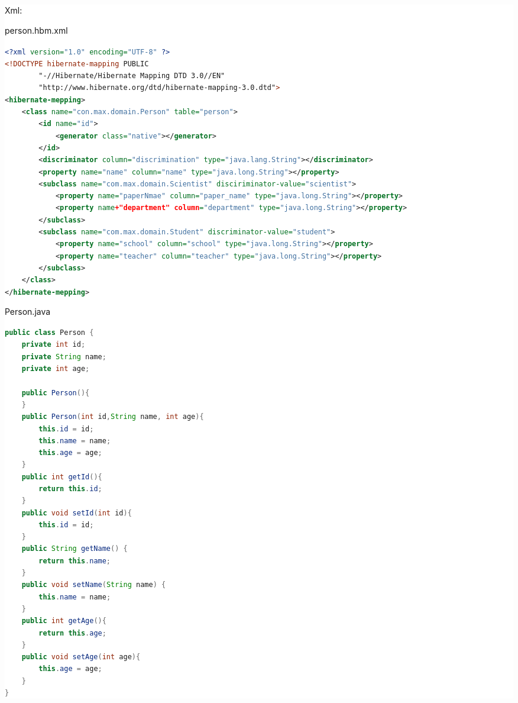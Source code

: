 Xml:

person.hbm.xml

```xml
<?xml version="1.0" encoding="UTF-8" ?>
<!DOCTYPE hibernate-mapping PUBLIC
        "-//Hibernate/Hibernate Mapping DTD 3.0//EN"
        "http://www.hibernate.org/dtd/hibernate-mapping-3.0.dtd">
<hibernate-mepping>
	<class name="con.max.domain.Person" table="person">
    	<id name="id">
        	<generator class="native"></generator>
        </id>
        <discriminator column="discrimination" type="java.lang.String"></discriminator>
        <property name="name" column="name" type="java.long.String"></property>
        <subclass name="com.max.domain.Scientist" disciriminator-value="scientist">
            <property name="paperNmae" column="paper_name" type="java.long.String"></property>
            <property name+"department" column="department" type="java.long.String"></property>
        </subclass> 
        <subclass name="com.max.domain.Student" discriminator-value="student">
        	<property name="school" column="school" type="java.long.String"></property>
            <property name="teacher" column="teacher" type="java.long.String"></property>
        </subclass>
    </class>
</hibernate-mepping>
```



Person.java

```java
public class Person {
    private int id;
    private String name;
    private int age;
    
    public Person(){
    }
    public Person(int id,String name, int age){
        this.id = id;
        this.name = name;
        this.age = age;
    }
    public int getId(){
        return this.id;
    }
    public void setId(int id){
        this.id = id;
    }
    public String getName() {
    	return this.name;    
	}
    public void setName(String name) {
        this.name = name;
    }
   	public int getAge(){
        return this.age;
    }
    public void setAge(int age){
        this.age = age;
    }
}
```
